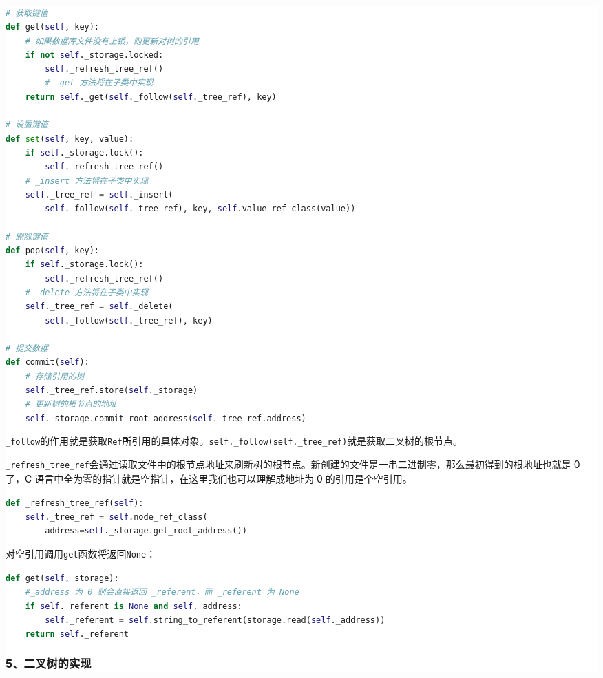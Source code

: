 ```py
# 获取键值
def get(self, key):
    # 如果数据库文件没有上锁，则更新对树的引用
    if not self._storage.locked:
        self._refresh_tree_ref()
        # _get 方法将在子类中实现
    return self._get(self._follow(self._tree_ref), key)

# 设置键值
def set(self, key, value):
    if self._storage.lock():
        self._refresh_tree_ref()
    # _insert 方法将在子类中实现
    self._tree_ref = self._insert(
        self._follow(self._tree_ref), key, self.value_ref_class(value))

# 删除键值
def pop(self, key):
    if self._storage.lock():
        self._refresh_tree_ref()
    # _delete 方法将在子类中实现
    self._tree_ref = self._delete(
        self._follow(self._tree_ref), key)

# 提交数据
def commit(self):
    # 存储引用的树
    self._tree_ref.store(self._storage)
    # 更新树的根节点的地址
    self._storage.commit_root_address(self._tree_ref.address) 
```

`_follow`的作用就是获取`Ref`所引用的具体对象。`self._follow(self._tree_ref)`就是获取二叉树的根节点。

`_refresh_tree_ref`会通过读取文件中的根节点地址来刷新树的根节点。新创建的文件是一串二进制零，那么最初得到的根地址也就是 0 了，C 语言中全为零的指针就是空指针，在这里我们也可以理解成地址为 0 的引用是个空引用。

```py
def _refresh_tree_ref(self):
    self._tree_ref = self.node_ref_class(
        address=self._storage.get_root_address()) 
```

对空引用调用`get`函数将返回`None`：

```py
def get(self, storage):
    #_address 为 0 则会直接返回 _referent，而 _referent 为 None
    if self._referent is None and self._address:
        self._referent = self.string_to_referent(storage.read(self._address))
    return self._referent 
```

### 5、二叉树的实现
